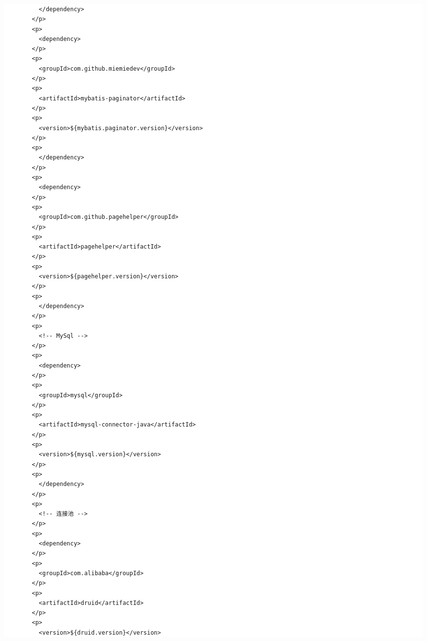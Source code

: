               </dependency>
            </p>
            <p>
              <dependency>
            </p>
            <p>
              <groupId>com.github.miemiedev</groupId>
            </p>
            <p>
              <artifactId>mybatis-paginator</artifactId>
            </p>
            <p>
              <version>${mybatis.paginator.version}</version>
            </p>
            <p>
              </dependency>
            </p>
            <p>
              <dependency>
            </p>
            <p>
              <groupId>com.github.pagehelper</groupId>
            </p>
            <p>
              <artifactId>pagehelper</artifactId>
            </p>
            <p>
              <version>${pagehelper.version}</version>
            </p>
            <p>
              </dependency>
            </p>
            <p>
              <!-- MySql -->
            </p>
            <p>
              <dependency>
            </p>
            <p>
              <groupId>mysql</groupId>
            </p>
            <p>
              <artifactId>mysql-connector-java</artifactId>
            </p>
            <p>
              <version>${mysql.version}</version>
            </p>
            <p>
              </dependency>
            </p>
            <p>
              <!-- 连接池 -->
            </p>
            <p>
              <dependency>
            </p>
            <p>
              <groupId>com.alibaba</groupId>
            </p>
            <p>
              <artifactId>druid</artifactId>
            </p>
            <p>
              <version>${druid.version}</version>